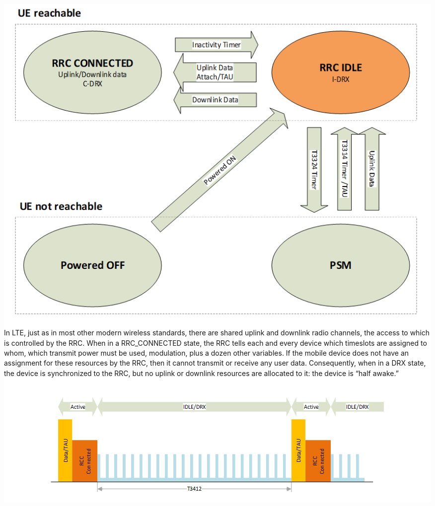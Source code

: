 ![pick](pictures/limited_power_consumption_idrx.png)

In LTE, just as in most other modern wireless standards, there are shared uplink and downlink radio channels, the access to which is controlled by the RRC. 
When in a RRC_CONNECTED state, the RRC tells each and every device which timeslots are assigned to whom, which transmit power must be used, modulation, 
plus a dozen other variables.
If the mobile device does not have an assignment for these resources by the RRC, then it cannot transmit or receive any user data. 
Consequently, when in a DRX state, the device is synchronized to the RRC, but no uplink or downlink resources are allocated to it: the device is “half awake.”

<p align="center">
	<a align="center">
		<img src="pictures/limited_power_consumption_idrx_t.png">
	</a>
</p>